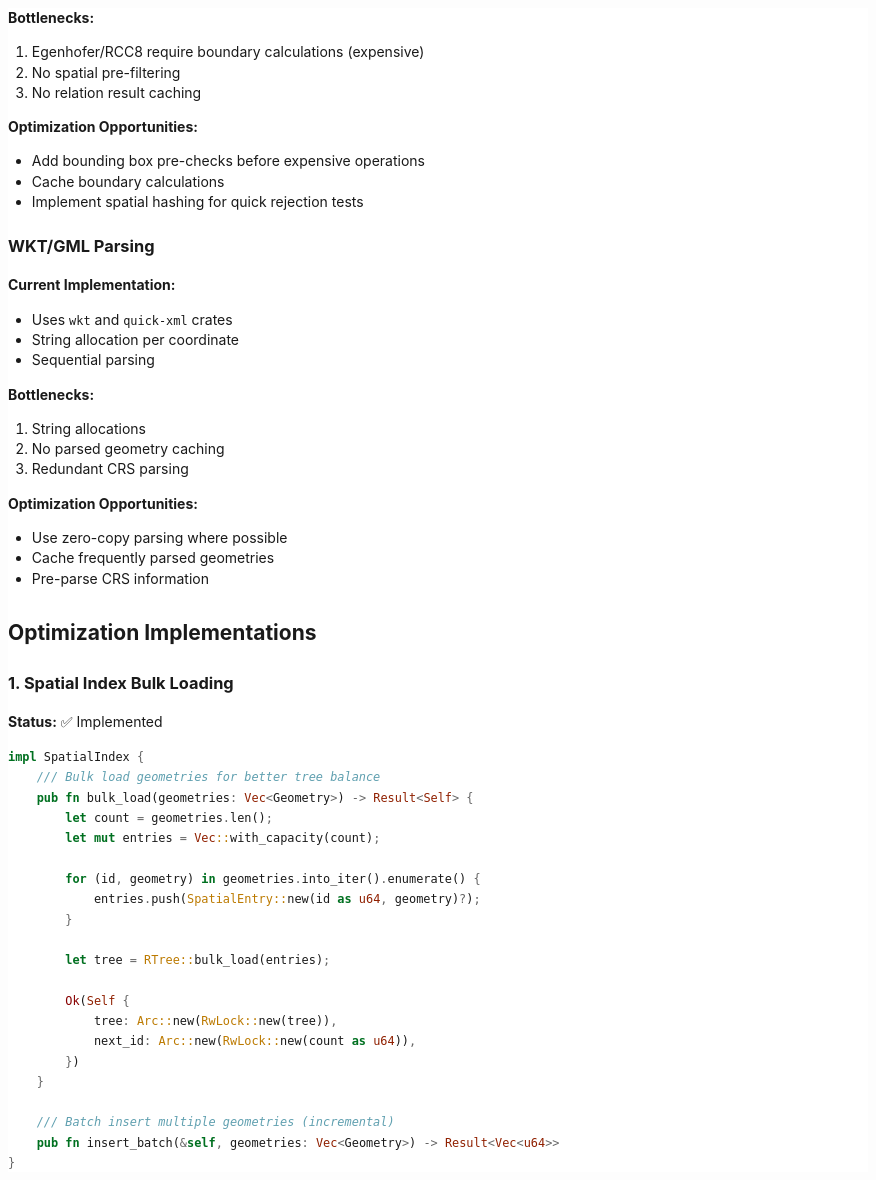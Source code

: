 **Bottlenecks:**
1. Egenhofer/RCC8 require boundary calculations (expensive)
2. No spatial pre-filtering
3. No relation result caching

**Optimization Opportunities:**
- Add bounding box pre-checks before expensive operations
- Cache boundary calculations
- Implement spatial hashing for quick rejection tests

### WKT/GML Parsing

**Current Implementation:**
- Uses `wkt` and `quick-xml` crates
- String allocation per coordinate
- Sequential parsing

**Bottlenecks:**
1. String allocations
2. No parsed geometry caching
3. Redundant CRS parsing

**Optimization Opportunities:**
- Use zero-copy parsing where possible
- Cache frequently parsed geometries
- Pre-parse CRS information

## Optimization Implementations

### 1. Spatial Index Bulk Loading

**Status:** ✅ Implemented

```rust
impl SpatialIndex {
    /// Bulk load geometries for better tree balance
    pub fn bulk_load(geometries: Vec<Geometry>) -> Result<Self> {
        let count = geometries.len();
        let mut entries = Vec::with_capacity(count);

        for (id, geometry) in geometries.into_iter().enumerate() {
            entries.push(SpatialEntry::new(id as u64, geometry)?);
        }

        let tree = RTree::bulk_load(entries);

        Ok(Self {
            tree: Arc::new(RwLock::new(tree)),
            next_id: Arc::new(RwLock::new(count as u64)),
        })
    }

    /// Batch insert multiple geometries (incremental)
    pub fn insert_batch(&self, geometries: Vec<Geometry>) -> Result<Vec<u64>>
}
```
